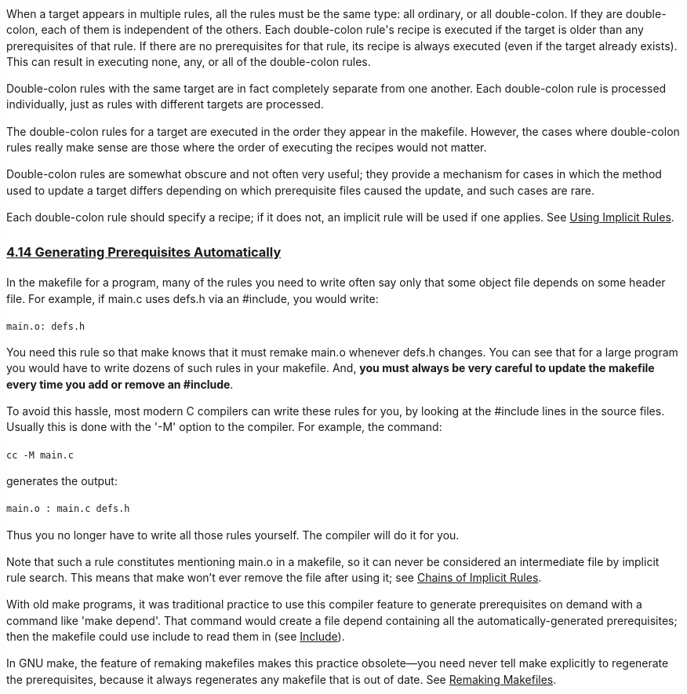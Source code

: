 When a target appears in multiple rules, all the rules must be the same type: all ordinary, or all double-colon. If they are double-colon, each of them is independent of the others. Each double-colon rule's recipe is executed if the target is older than any prerequisites of that rule. If there are no prerequisites for that rule, its recipe is always executed (even if the target already exists). This can result in executing none, any, or all of the double-colon rules.

Double-colon rules with the same target are in fact completely separate from one another. Each double-colon rule is processed individually, just as rules with different targets are processed.

The double-colon rules for a target are executed in the order they appear in the makefile. However, the cases where double-colon rules really make sense are those where the order of executing the recipes would not matter.

Double-colon rules are somewhat obscure and not often very useful; they provide a mechanism for cases in which the method used to update a target differs depending on which prerequisite files caused the update, and such cases are rare.

Each double-colon rule should specify a recipe; if it does not, an implicit rule will be used if one applies. See [Using Implicit Rules](https://www.gnu.org/software/make/manual/html_node/Implicit-Rules.html#Implicit-Rules).

### [4.14 Generating Prerequisites Automatically](https://www.gnu.org/software/make/manual/html_node/Automatic-Prerequisites.html)

In the makefile for a program, many of the rules you need to write often say only that some object file depends on some header file. For example, if main.c uses defs.h via an #include, you would write:

    main.o: defs.h

You need this rule so that make knows that it must remake main.o whenever defs.h changes. You can see that for a large program you would have to write dozens of such rules in your makefile. And, **you must always be very careful to update the makefile every time you add or remove an #include**.

To avoid this hassle, most modern C compilers can write these rules for you, by looking at the #include lines in the source files. Usually this is done with the '-M' option to the compiler. For example, the command:

    cc -M main.c

generates the output:

    main.o : main.c defs.h

Thus you no longer have to write all those rules yourself. The compiler will do it for you.

Note that such a rule constitutes mentioning main.o in a makefile, so it can never be considered an intermediate file by implicit rule search. This means that make won’t ever remove the file after using it; see [Chains of Implicit Rules](https://www.gnu.org/software/make/manual/html_node/Chained-Rules.html#Chained-Rules).

With old make programs, it was traditional practice to use this compiler feature to generate prerequisites on demand with a command like 'make depend'. That command would create a file depend containing all the automatically-generated prerequisites; then the makefile could use include to read them in (see [Include](https://www.gnu.org/software/make/manual/html_node/Include.html#Include)).

In GNU make, the feature of remaking makefiles makes this practice obsolete—you need never tell make explicitly to regenerate the prerequisites, because it always regenerates any makefile that is out of date. See [Remaking Makefiles](https://www.gnu.org/software/make/manual/html_node/Remaking-Makefiles.html#Remaking-Makefiles).
